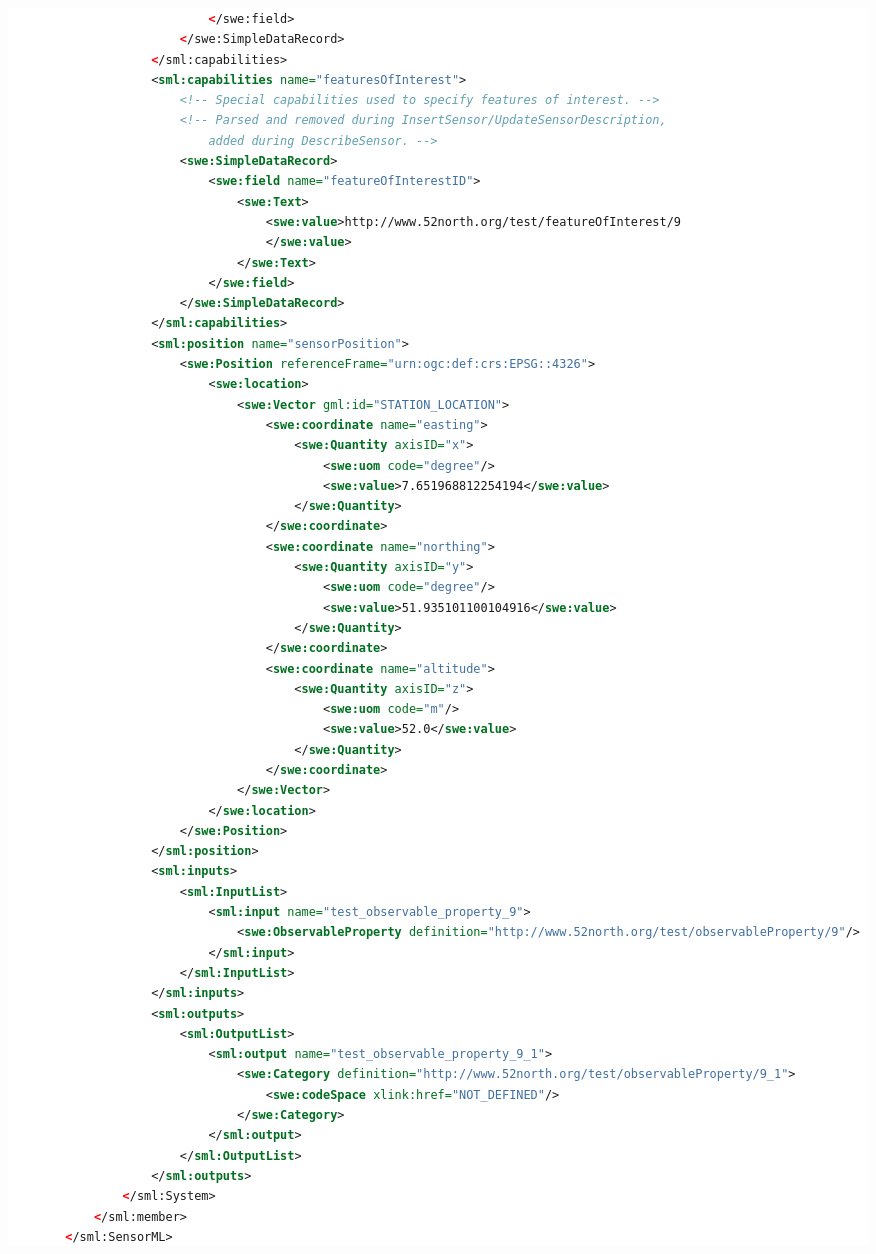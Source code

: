 ``` xml
                            </swe:field>
                        </swe:SimpleDataRecord>
                    </sml:capabilities>
                    <sml:capabilities name="featuresOfInterest">
                        <!-- Special capabilities used to specify features of interest. -->
                        <!-- Parsed and removed during InsertSensor/UpdateSensorDescription,
                            added during DescribeSensor. -->
                        <swe:SimpleDataRecord>
                            <swe:field name="featureOfInterestID">
                                <swe:Text>
                                    <swe:value>http://www.52north.org/test/featureOfInterest/9
                                    </swe:value>
                                </swe:Text>
                            </swe:field>
                        </swe:SimpleDataRecord>
                    </sml:capabilities>
                    <sml:position name="sensorPosition">
                        <swe:Position referenceFrame="urn:ogc:def:crs:EPSG::4326">
                            <swe:location>
                                <swe:Vector gml:id="STATION_LOCATION">
                                    <swe:coordinate name="easting">
                                        <swe:Quantity axisID="x">
                                            <swe:uom code="degree"/>
                                            <swe:value>7.651968812254194</swe:value>
                                        </swe:Quantity>
                                    </swe:coordinate>
                                    <swe:coordinate name="northing">
                                        <swe:Quantity axisID="y">
                                            <swe:uom code="degree"/>
                                            <swe:value>51.935101100104916</swe:value>
                                        </swe:Quantity>
                                    </swe:coordinate>
                                    <swe:coordinate name="altitude">
                                        <swe:Quantity axisID="z">
                                            <swe:uom code="m"/>
                                            <swe:value>52.0</swe:value>
                                        </swe:Quantity>
                                    </swe:coordinate>
                                </swe:Vector>
                            </swe:location>
                        </swe:Position>
                    </sml:position>
                    <sml:inputs>
                        <sml:InputList>
                            <sml:input name="test_observable_property_9">
                                <swe:ObservableProperty definition="http://www.52north.org/test/observableProperty/9"/>
                            </sml:input>
                        </sml:InputList>
                    </sml:inputs>
                    <sml:outputs>
                        <sml:OutputList>
                            <sml:output name="test_observable_property_9_1">
                                <swe:Category definition="http://www.52north.org/test/observableProperty/9_1">
                                    <swe:codeSpace xlink:href="NOT_DEFINED"/>
                                </swe:Category>
                            </sml:output>
                        </sml:OutputList>
                    </sml:outputs>
                </sml:System>
            </sml:member>
        </sml:SensorML>
```